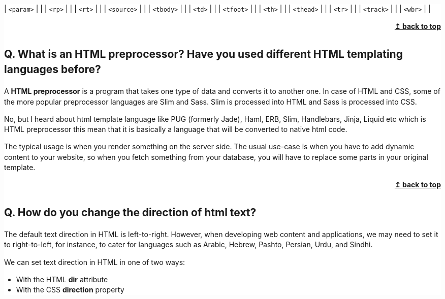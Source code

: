 | `<param>`    |             |
| `<rp>`       |             |
| `<rt>`       |             |
| `<source>`   |             |
| `<tbody>`    |             |
| `<td>`       |             |
| `<tfoot>`    |             |
| `<th>`       |             |
| `<thead>`    |             |
| `<tr>`       |             |
| `<track>`    |             |
| `<wbr>`      |             |

<div align="right">
    <b><a href="#">↥ back to top</a></b>
</div>

## Q. What is an HTML preprocessor? Have you used different HTML templating languages before?

A **HTML preprocessor** is a program that takes one type of data and converts it to another one. In case of HTML and CSS, some of the more popular preprocessor languages are Slim and Sass. Slim is processed into HTML and Sass is processed into CSS.

No, but I heard about html template language like PUG (formerly Jade), Haml, ERB, Slim, Handlebars, Jinja, Liquid etc which is HTML preprocessor this mean that it is basically a language that will be converted to native html code.

The typical usage is when you render something on the server side. The usual use-case is when you have to add dynamic content to your website, so when you fetch something from your database, you will have to replace some parts in your original template.

<div align="right">
    <b><a href="#">↥ back to top</a></b>
</div>

## Q. How do you change the direction of html text?

The default text direction in HTML is left-to-right. However, when developing web content and applications, we may need to set it to right-to-left, for instance, to cater for languages such as Arabic, Hebrew, Pashto, Persian, Urdu, and Sindhi.

We can set text direction in HTML in one of two ways:

- With the HTML **dir** attribute
- With the CSS **direction** property
